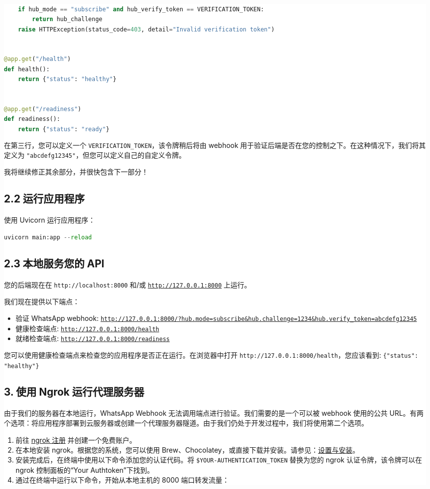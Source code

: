 ```python
    if hub_mode == "subscribe" and hub_verify_token == VERIFICATION_TOKEN:
        return hub_challenge
    raise HTTPException(status_code=403, detail="Invalid verification token")


@app.get("/health")
def health():
    return {"status": "healthy"}


@app.get("/readiness")
def readiness():
    return {"status": "ready"}
```
在第三行，您可以定义一个 `VERIFICATION_TOKEN`，该令牌稍后将由 webhook 用于验证后端是否在您的控制之下。在这种情况下，我们将其定义为 `"abcdefg12345"`，但您可以定义自己的自定义令牌。

我将继续修正其余部分，并很快包含下一部分！

## 2\.2 运行应用程序

使用 Uvicorn 运行应用程序：

```python
uvicorn main:app --reload
```

## 2\.3 本地服务您的 API

您的后端现在在 `http://localhost:8000` 和/或 [`http://127.0.0.1:8000`](http://127.0.0.1:8000) 上运行。

我们现在提供以下端点：

* 验证 WhatsApp webhook: [`http://127.0.0.1:8000/?hub.mode=subscribe&hub.challenge=1234&hub.verify_token=abcdefg12345`](http://127.0.0.1:8000/?hub.mode=subscribe&hub.challenge=1234&hub.verify_token=abcdefg12345)
* 健康检查端点: [`http://127.0.0.1:8000/health`](http://127.0.0.1:8000/health)
* 就绪检查端点: [`http://127.0.0.1:8000/readiness`](http://127.0.0.1:8000/readiness)

您可以使用健康检查端点来检查您的应用程序是否正在运行。在浏览器中打开 `http://127.0.0.1:8000/health`，您应该看到: `{"status": "healthy"}`

## 3\. 使用 Ngrok 运行代理服务器

由于我们的服务器在本地运行，WhatsApp Webhook 无法调用端点进行验证。我们需要的是一个可以被 webhook 使用的公共 URL。有两个选项：将应用程序部署到云服务器或创建一个代理服务器隧道。由于我们仍处于开发过程中，我们将使用第二个选项。

1. 前往 [ngrok 注册](https://dashboard.ngrok.com/signup) 并创建一个免费账户。
2. 在本地安装 ngrok。根据您的系统，您可以使用 Brew、Chocolatey，或直接下载并安装。请参见：[设置与安装](https://dashboard.ngrok.com/get-started/setup)。
3. 安装完成后，在终端中使用以下命令添加您的认证代码。将 `$YOUR-AUTHENTICATION_TOKEN` 替换为您的 ngrok 认证令牌，该令牌可以在 ngrok 控制面板的“Your Authtoken”下找到。
4. 通过在终端中运行以下命令，开始从本地主机的 8000 端口转发流量：
